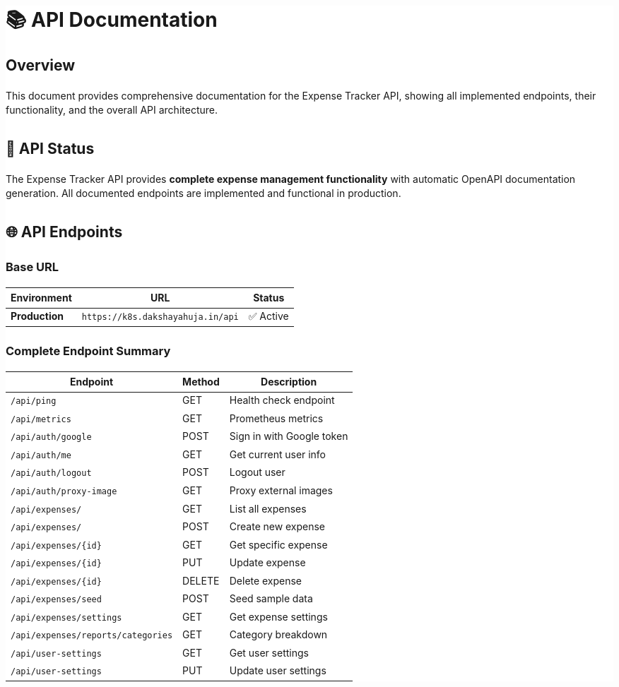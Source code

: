# 📚 API Documentation

## Overview

This document provides comprehensive documentation for the Expense Tracker API, showing all implemented endpoints, their functionality, and the overall API architecture.

## 🎯 API Status

The Expense Tracker API provides **complete expense management functionality** with automatic OpenAPI documentation generation. All documented endpoints are implemented and functional in production.

## 🌐 API Endpoints

### Base URL

| Environment | URL | Status |
|-------------|-----|--------|
| **Production** | `https://k8s.dakshayahuja.in/api` | ✅ Active |

### Complete Endpoint Summary

| Endpoint | Method | Description |
|----------|--------|-------------|
| `/api/ping` | GET | Health check endpoint |
| `/api/metrics` | GET | Prometheus metrics |
| `/api/auth/google` | POST | Sign in with Google token |
| `/api/auth/me` | GET | Get current user info |
| `/api/auth/logout` | POST | Logout user |
| `/api/auth/proxy-image` | GET | Proxy external images |
| `/api/expenses/` | GET | List all expenses |
| `/api/expenses/` | POST | Create new expense |
| `/api/expenses/{id}` | GET | Get specific expense |
| `/api/expenses/{id}` | PUT | Update expense |
| `/api/expenses/{id}` | DELETE | Delete expense |
| `/api/expenses/seed` | POST | Seed sample data |
| `/api/expenses/settings` | GET | Get expense settings |
| `/api/expenses/reports/categories` | GET | Category breakdown |
| `/api/user-settings` | GET | Get user settings |
| `/api/user-settings` | PUT | Update user settings |
